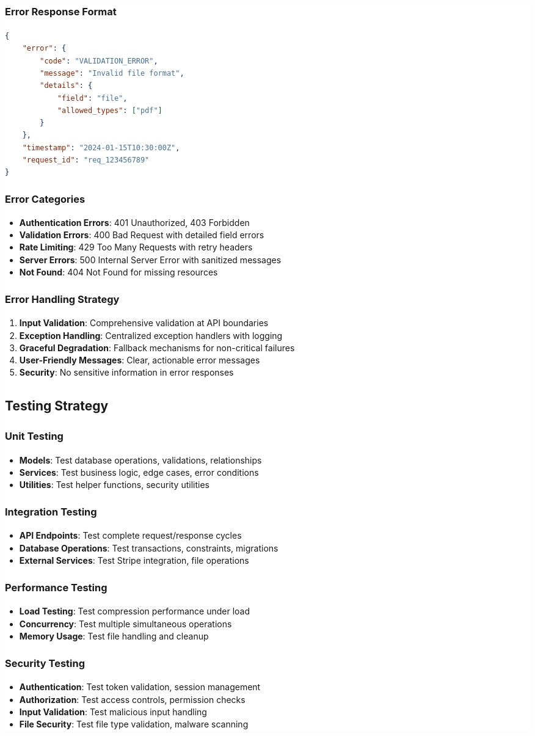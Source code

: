 ### Error Response Format
```json
{
    "error": {
        "code": "VALIDATION_ERROR",
        "message": "Invalid file format",
        "details": {
            "field": "file",
            "allowed_types": ["pdf"]
        }
    },
    "timestamp": "2024-01-15T10:30:00Z",
    "request_id": "req_123456789"
}
```

### Error Categories
- **Authentication Errors**: 401 Unauthorized, 403 Forbidden
- **Validation Errors**: 400 Bad Request with detailed field errors
- **Rate Limiting**: 429 Too Many Requests with retry headers
- **Server Errors**: 500 Internal Server Error with sanitized messages
- **Not Found**: 404 Not Found for missing resources

### Error Handling Strategy
1. **Input Validation**: Comprehensive validation at API boundaries
2. **Exception Handling**: Centralized exception handlers with logging
3. **Graceful Degradation**: Fallback mechanisms for non-critical failures
4. **User-Friendly Messages**: Clear, actionable error messages
5. **Security**: No sensitive information in error responses

## Testing Strategy

### Unit Testing
- **Models**: Test database operations, validations, relationships
- **Services**: Test business logic, edge cases, error conditions
- **Utilities**: Test helper functions, security utilities

### Integration Testing
- **API Endpoints**: Test complete request/response cycles
- **Database Operations**: Test transactions, constraints, migrations
- **External Services**: Test Stripe integration, file operations

### Performance Testing
- **Load Testing**: Test compression performance under load
- **Concurrency**: Test multiple simultaneous operations
- **Memory Usage**: Test file handling and cleanup

### Security Testing
- **Authentication**: Test token validation, session management
- **Authorization**: Test access controls, permission checks
- **Input Validation**: Test malicious input handling
- **File Security**: Test file type validation, malware scanning
